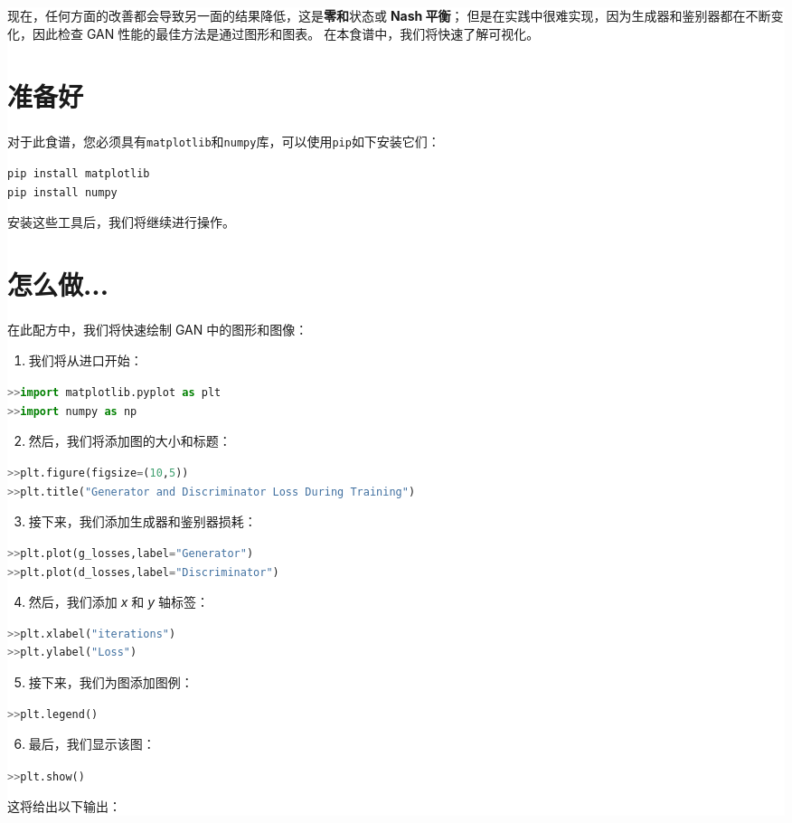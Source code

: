 现在，任何方面的改善都会导致另一面的结果降低，这是**零和**状态或 **Nash 平衡**； 但是在实践中很难实现，因为生成器和鉴别器都在不断变化，因此检查 GAN 性能的最佳方法是通过图形和图表。 在本食谱中，我们将快速了解可视化。

# 准备好

对于此食谱，您必须具有`matplotlib`和`numpy`库，可以使用`pip`如下安装它们：

```py
pip install matplotlib
pip install numpy
```

安装这些工具后，我们将继续进行操作。

# 怎么做...

在此配方中，我们将快速绘制 GAN 中的图形和图像：

1.  我们将从进口开始：

```py
>>import matplotlib.pyplot as plt
>>import numpy as np
```

2.  然后，我们将添加图的大小和标题：

```py
>>plt.figure(figsize=(10,5))
>>plt.title("Generator and Discriminator Loss During Training")
```

3.  接下来，我们添加生成器和鉴别器损耗：

```py
>>plt.plot(g_losses,label="Generator")
>>plt.plot(d_losses,label="Discriminator")
```

4.  然后，我们添加 *x* 和 *y* 轴标签：

```py
>>plt.xlabel("iterations")
>>plt.ylabel("Loss")
```

5.  接下来，我们为图添加图例：

```py
>>plt.legend()
```

6.  最后，我们显示该图：

```py
>>plt.show()
```

这将给出以下输出：
